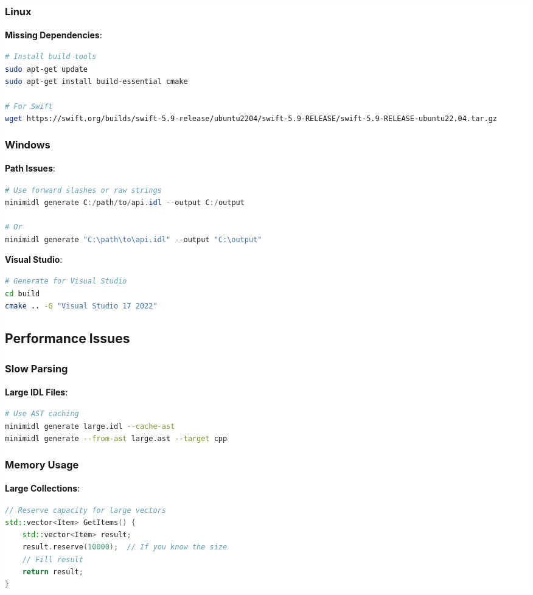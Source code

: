 ### Linux

**Missing Dependencies**:
```bash
# Install build tools
sudo apt-get update
sudo apt-get install build-essential cmake

# For Swift
wget https://swift.org/builds/swift-5.9-release/ubuntu2204/swift-5.9-RELEASE/swift-5.9-RELEASE-ubuntu22.04.tar.gz
```

### Windows

**Path Issues**:
```powershell
# Use forward slashes or raw strings
minimidl generate C:/path/to/api.idl --output C:/output

# Or
minimidl generate "C:\path\to\api.idl" --output "C:\output"
```

**Visual Studio**:
```bash
# Generate for Visual Studio
cd build
cmake .. -G "Visual Studio 17 2022"
```

## Performance Issues

### Slow Parsing

**Large IDL Files**:
```bash
# Use AST caching
minimidl generate large.idl --cache-ast
minimidl generate --from-ast large.ast --target cpp
```

### Memory Usage

**Large Collections**:
```cpp
// Reserve capacity for large vectors
std::vector<Item> GetItems() {
    std::vector<Item> result;
    result.reserve(10000);  // If you know the size
    // Fill result
    return result;
}
```
